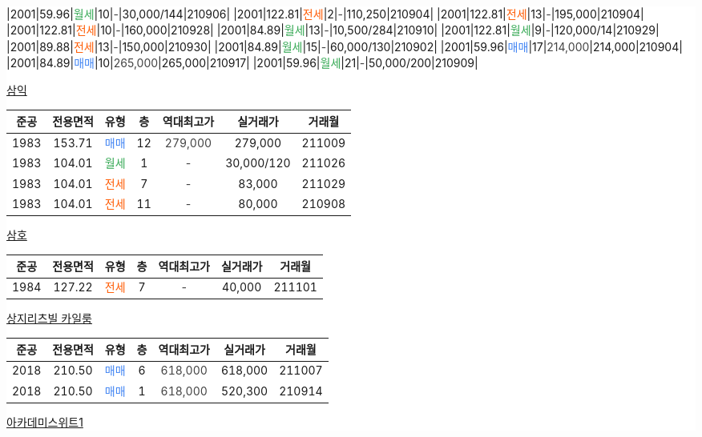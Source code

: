 |2001|59.96|<span style="color:#34a853">월세</span>|10|<span style="color:#444444">-</span>|30,000/144|210906|
|2001|122.81|<span style="color:#ff5a00">전세</span>|2|<span style="color:#444444">-</span>|110,250|210904|
|2001|122.81|<span style="color:#ff5a00">전세</span>|13|<span style="color:#444444">-</span>|195,000|210904|
|2001|122.81|<span style="color:#ff5a00">전세</span>|10|<span style="color:#444444">-</span>|160,000|210928|
|2001|84.89|<span style="color:#34a853">월세</span>|13|<span style="color:#444444">-</span>|10,500/284|210910|
|2001|122.81|<span style="color:#34a853">월세</span>|9|<span style="color:#444444">-</span>|120,000/14|210929|
|2001|89.88|<span style="color:#ff5a00">전세</span>|13|<span style="color:#444444">-</span>|150,000|210930|
|2001|84.89|<span style="color:#34a853">월세</span>|15|<span style="color:#444444">-</span>|60,000/130|210902|
|2001|59.96|<span style="color:#4285f3">매매</span>|17|<span style="color:#444444">214,000</span>|214,000|210904|
|2001|84.89|<span style="color:#4285f3">매매</span>|10|<span style="color:#444444">265,000</span>|265,000|210917|
|2001|59.96|<span style="color:#34a853">월세</span>|21|<span style="color:#444444">-</span>|50,000/200|210909|

[삼익](https://search.naver.com/search.naver?query=%EC%84%9C%EC%9A%B8%ED%8A%B9%EB%B3%84%EC%8B%9C+%EA%B0%95%EB%82%A8%EA%B5%AC+%EB%8F%84%EA%B3%A1%EB%8F%99+%EC%82%BC%EC%9D%B5)

|준공|전용면적|유형|층|역대최고가|실거래가|거래월|
|:---:|:---:|:---:|:---:|:---:|:---:|:---:|
|1983|153.71|<span style="color:#4285f3">매매</span>|12|<span style="color:#444444">279,000</span>|279,000|211009|
|1983|104.01|<span style="color:#34a853">월세</span>|1|<span style="color:#444444">-</span>|30,000/120|211026|
|1983|104.01|<span style="color:#ff5a00">전세</span>|7|<span style="color:#444444">-</span>|83,000|211029|
|1983|104.01|<span style="color:#ff5a00">전세</span>|11|<span style="color:#444444">-</span>|80,000|210908|

[삼호](https://search.naver.com/search.naver?query=%EC%84%9C%EC%9A%B8%ED%8A%B9%EB%B3%84%EC%8B%9C+%EA%B0%95%EB%82%A8%EA%B5%AC+%EB%8F%84%EA%B3%A1%EB%8F%99+%EC%82%BC%ED%98%B8)

|준공|전용면적|유형|층|역대최고가|실거래가|거래월|
|:---:|:---:|:---:|:---:|:---:|:---:|:---:|
|1984|127.22|<span style="color:#ff5a00">전세</span>|7|<span style="color:#444444">-</span>|40,000|211101|

[상지리츠빌 카일룸](https://search.naver.com/search.naver?query=%EC%84%9C%EC%9A%B8%ED%8A%B9%EB%B3%84%EC%8B%9C+%EA%B0%95%EB%82%A8%EA%B5%AC+%EB%8F%84%EA%B3%A1%EB%8F%99+%EC%83%81%EC%A7%80%EB%A6%AC%EC%B8%A0%EB%B9%8C+%EC%B9%B4%EC%9D%BC%EB%A3%B8)

|준공|전용면적|유형|층|역대최고가|실거래가|거래월|
|:---:|:---:|:---:|:---:|:---:|:---:|:---:|
|2018|210.50|<span style="color:#4285f3">매매</span>|6|<span style="color:#444444">618,000</span>|618,000|211007|
|2018|210.50|<span style="color:#4285f3">매매</span>|1|<span style="color:#444444">618,000</span>|520,300|210914|

[아카데미스위트1](https://search.naver.com/search.naver?query=%EC%84%9C%EC%9A%B8%ED%8A%B9%EB%B3%84%EC%8B%9C+%EA%B0%95%EB%82%A8%EA%B5%AC+%EB%8F%84%EA%B3%A1%EB%8F%99+%EC%95%84%EC%B9%B4%EB%8D%B0%EB%AF%B8%EC%8A%A4%EC%9C%84%ED%8A%B81)
